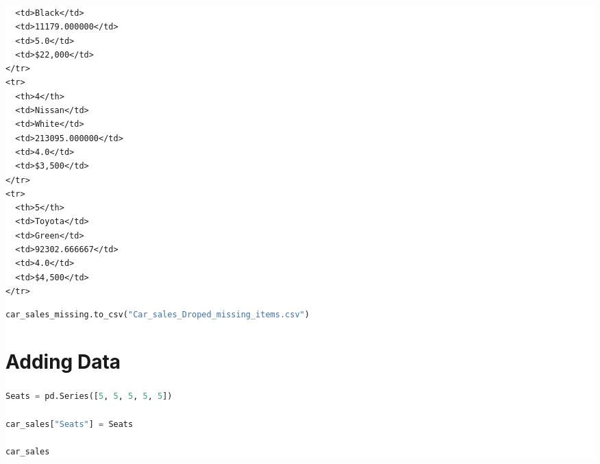       <td>Black</td>
      <td>11179.000000</td>
      <td>5.0</td>
      <td>$22,000</td>
    </tr>
    <tr>
      <th>4</th>
      <td>Nissan</td>
      <td>White</td>
      <td>213095.000000</td>
      <td>4.0</td>
      <td>$3,500</td>
    </tr>
    <tr>
      <th>5</th>
      <td>Toyota</td>
      <td>Green</td>
      <td>92302.666667</td>
      <td>4.0</td>
      <td>$4,500</td>
    </tr>
  </tbody>
</table>
</div>




```python
car_sales_missing.to_csv("Car_sales_Droped_missing_items.csv")
```

# **Adding Data**


```python
Seats = pd.Series([5, 5, 5, 5, 5])

car_sales["Seats"] = Seats

car_sales
```




<div>
<style scoped>
    .dataframe tbody tr th:only-of-type {
        vertical-align: middle;
    }

    .dataframe tbody tr th {
        vertical-align: top;
    }
